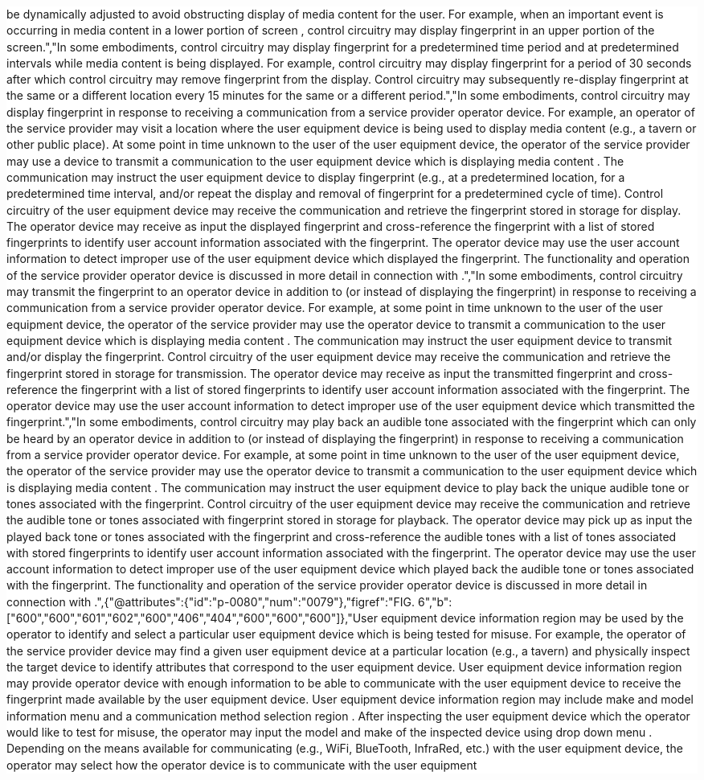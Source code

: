 be dynamically adjusted to avoid obstructing display of media content  for the user. For example, when an important event is occurring in media content  in a lower portion of screen , control circuitry  may display fingerprint  in an upper portion of the screen.","In some embodiments, control circuitry  may display fingerprint  for a predetermined time period and at predetermined intervals while media content  is being displayed. For example, control circuitry  may display fingerprint  for a period of 30 seconds after which control circuitry  may remove fingerprint  from the display. Control circuitry  may subsequently re-display fingerprint  at the same or a different location every 15 minutes for the same or a different period.","In some embodiments, control circuitry  may display fingerprint  in response to receiving a communication from a service provider operator device. For example, an operator of the service provider may visit a location where the user equipment device is being used to display media content  (e.g., a tavern or other public place). At some point in time unknown to the user of the user equipment device, the operator of the service provider may use a device to transmit a communication to the user equipment device which is displaying media content . The communication may instruct the user equipment device to display fingerprint  (e.g., at a predetermined location, for a predetermined time interval, and\/or repeat the display and removal of fingerprint  for a predetermined cycle of time). Control circuitry  of the user equipment device may receive the communication and retrieve the fingerprint stored in storage  for display. The operator device may receive as input the displayed fingerprint  and cross-reference the fingerprint with a list of stored fingerprints to identify user account information associated with the fingerprint. The operator device may use the user account information to detect improper use of the user equipment device which displayed the fingerprint. The functionality and operation of the service provider operator device is discussed in more detail in connection with .","In some embodiments, control circuitry  may transmit the fingerprint to an operator device in addition to (or instead of displaying the fingerprint) in response to receiving a communication from a service provider operator device. For example, at some point in time unknown to the user of the user equipment device, the operator of the service provider may use the operator device to transmit a communication to the user equipment device which is displaying media content . The communication may instruct the user equipment device to transmit and\/or display the fingerprint. Control circuitry  of the user equipment device may receive the communication and retrieve the fingerprint stored in storage  for transmission. The operator device may receive as input the transmitted fingerprint and cross-reference the fingerprint with a list of stored fingerprints to identify user account information associated with the fingerprint. The operator device may use the user account information to detect improper use of the user equipment device which transmitted the fingerprint.","In some embodiments, control circuitry  may play back an audible tone associated with the fingerprint which can only be heard by an operator device in addition to (or instead of displaying the fingerprint) in response to receiving a communication from a service provider operator device. For example, at some point in time unknown to the user of the user equipment device, the operator of the service provider may use the operator device to transmit a communication to the user equipment device which is displaying media content . The communication may instruct the user equipment device to play back the unique audible tone or tones associated with the fingerprint. Control circuitry  of the user equipment device may receive the communication and retrieve the audible tone or tones associated with fingerprint stored in storage  for playback. The operator device may pick up as input the played back tone or tones associated with the fingerprint and cross-reference the audible tones with a list of tones associated with stored fingerprints to identify user account information associated with the fingerprint. The operator device may use the user account information to detect improper use of the user equipment device which played back the audible tone or tones associated with the fingerprint. The functionality and operation of the service provider operator device is discussed in more detail in connection with .",{"@attributes":{"id":"p-0080","num":"0079"},"figref":"FIG. 6","b":["600","600","601","602","600","406","404","600","600","600"]},"User equipment device information region  may be used by the operator to identify and select a particular user equipment device which is being tested for misuse. For example, the operator of the service provider device may find a given user equipment device at a particular location (e.g., a tavern) and physically inspect the target device to identify attributes that correspond to the user equipment device. User equipment device information region  may provide operator device with enough information to be able to communicate with the user equipment device to receive the fingerprint made available by the user equipment device. User equipment device information region  may include make and model information menu  and a communication method selection region . After inspecting the user equipment device which the operator would like to test for misuse, the operator may input the model and make of the inspected device using drop down menu . Depending on the means available for communicating (e.g., WiFi, BlueTooth, InfraRed, etc.) with the user equipment device, the operator may select how the operator device is to communicate with the user equipment